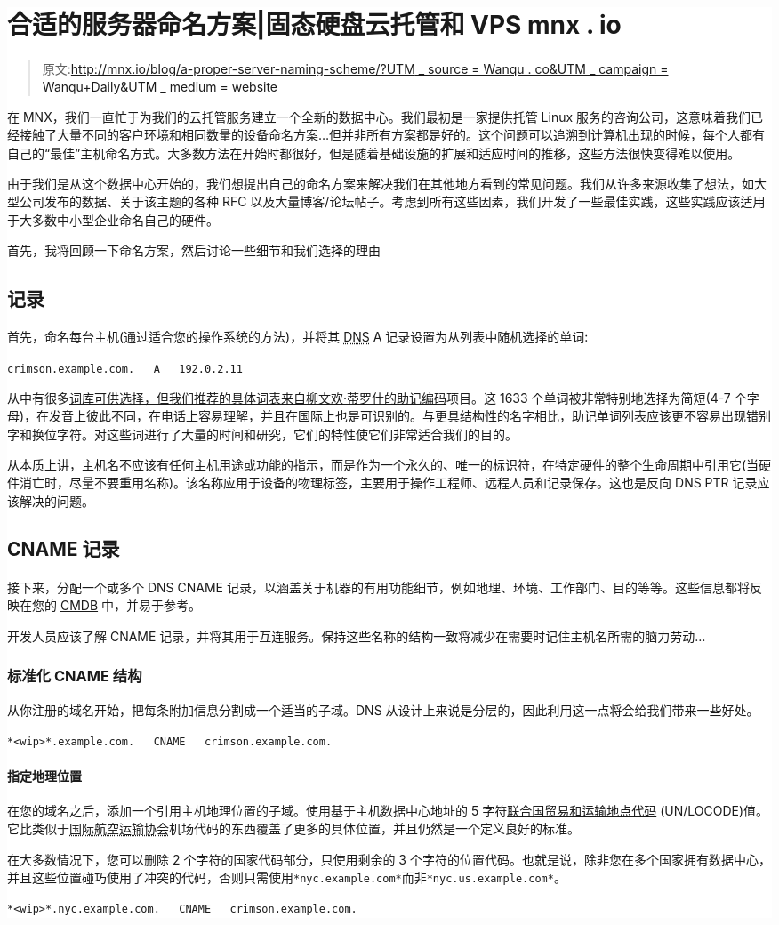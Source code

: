 # 合适的服务器命名方案|固态硬盘云托管和 VPS mnx . io

> 原文:[http://mnx.io/blog/a-proper-server-naming-scheme/?UTM _ source = Wanqu . co&UTM _ campaign = Wanqu+Daily&UTM _ medium = website](http://mnx.io/blog/a-proper-server-naming-scheme/?utm_source=wanqu.co&utm_campaign=Wanqu+Daily&utm_medium=website)

在 MNX，我们一直忙于为我们的云托管服务建立一个全新的数据中心。我们最初是一家提供托管 Linux 服务的咨询公司，这意味着我们已经接触了大量不同的客户环境和相同数量的设备命名方案…但并非所有方案都是好的。这个问题可以追溯到计算机出现的时候，每个人都有自己的“最佳”主机命名方式。大多数方法在开始时都很好，但是随着基础设施的扩展和适应时间的推移，这些方法很快变得难以使用。

由于我们是从这个数据中心开始的，我们想提出自己的命名方案来解决我们在其他地方看到的常见问题。我们从许多来源收集了想法，如大型公司发布的数据、关于该主题的各种 RFC 以及大量博客/论坛帖子。考虑到所有这些因素，我们开发了一些最佳实践，这些实践应该适用于大多数中小型企业命名自己的硬件。

首先，我将回顾一下命名方案，然后讨论一些细节和我们选择的理由

## 记录

首先，命名每台主机(通过适合您的操作系统的方法)，并将其 <abbr title="Domain Name System">DNS</abbr> A 记录设置为从列表中随机选择的单词:

```
crimson.example.com.   A   192.0.2.11
```

从中有很多[词库可供选择，但我们推荐的具体词表来自柳文欢·蒂罗什的](http://namingschemes.com/)[助记编码](http://web.archive.org/web/20090918202746/http://tothink.com/mnemonic/wordlist.html)项目。这 1633 个单词被非常特别地选择为简短(4-7 个字母)，在发音上彼此不同，在电话上容易理解，并且在国际上也是可识别的。与更具结构性的名字相比，助记单词列表应该更不容易出现错别字和换位字符。对这些词进行了大量的时间和研究，它们的特性使它们非常适合我们的目的。

从本质上讲，主机名不应该有任何主机用途或功能的指示，而是作为一个永久的、唯一的标识符，在特定硬件的整个生命周期中引用它(当硬件消亡时，尽量不要重用名称)。该名称应用于设备的物理标签，主要用于操作工程师、远程人员和记录保存。这也是反向 DNS PTR 记录应该解决的问题。

## CNAME 记录

接下来，分配一个或多个 DNS CNAME 记录，以涵盖关于机器的有用功能细节，例如地理、环境、工作部门、目的等等。这些信息都将反映在您的 [CMDB](https://en.wikipedia.org/wiki/Configuration_management_database "Configuration Management Database") 中，并易于参考。

开发人员应该了解 CNAME 记录，并将其用于互连服务。保持这些名称的结构一致将减少在需要时记住主机名所需的脑力劳动…

### 标准化 CNAME 结构

从你注册的域名开始，把每条附加信息分割成一个适当的子域。DNS 从设计上来说是分层的，因此利用这一点将会给我们带来一些好处。

```
*<wip>*.example.com.   CNAME   crimson.example.com.
```

#### 指定地理位置

在您的域名之后，添加一个引用主机地理位置的子域。使用基于主机数据中心地址的 5 字符[联合国贸易和运输地点代码](http://www.unece.org/cefact/locode/service/location.html) (UN/LOCODE)值。它比类似于<abbr title="International Air Transport Association">国际航空运输协会</abbr>机场代码的东西覆盖了更多的具体位置，并且仍然是一个定义良好的标准。

在大多数情况下，您可以删除 2 个字符的国家代码部分，只使用剩余的 3 个字符的位置代码。也就是说，除非您在多个国家拥有数据中心，并且这些位置碰巧使用了冲突的代码，否则只需使用`*nyc.example.com*`而非`*nyc.us.example.com*`。

```
*<wip>*.nyc.example.com.   CNAME   crimson.example.com.
```
